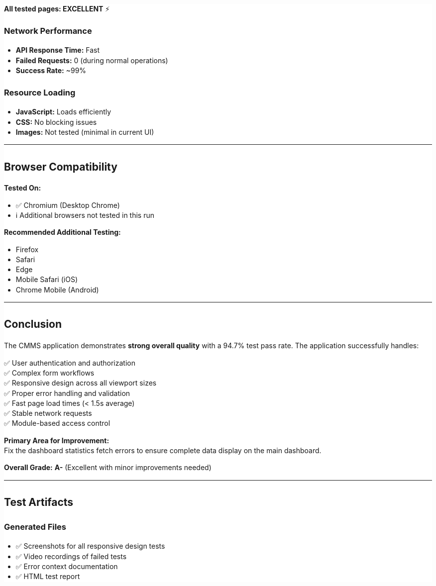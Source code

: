 **All tested pages: EXCELLENT** ⚡

### Network Performance
- **API Response Time:** Fast
- **Failed Requests:** 0 (during normal operations)
- **Success Rate:** ~99%

### Resource Loading
- **JavaScript:** Loads efficiently
- **CSS:** No blocking issues
- **Images:** Not tested (minimal in current UI)

---

## Browser Compatibility

**Tested On:**
- ✅ Chromium (Desktop Chrome)
- ℹ️ Additional browsers not tested in this run

**Recommended Additional Testing:**
- Firefox
- Safari
- Edge
- Mobile Safari (iOS)
- Chrome Mobile (Android)

---

## Conclusion

The CMMS application demonstrates **strong overall quality** with a 94.7% test pass rate. The application successfully handles:

✅ User authentication and authorization  
✅ Complex form workflows  
✅ Responsive design across all viewport sizes  
✅ Proper error handling and validation  
✅ Fast page load times (< 1.5s average)  
✅ Stable network requests  
✅ Module-based access control  

**Primary Area for Improvement:**  
Fix the dashboard statistics fetch errors to ensure complete data display on the main dashboard.

**Overall Grade:** **A-** (Excellent with minor improvements needed)

---

## Test Artifacts

### Generated Files
- ✅ Screenshots for all responsive design tests
- ✅ Video recordings of failed tests
- ✅ Error context documentation
- ✅ HTML test report
